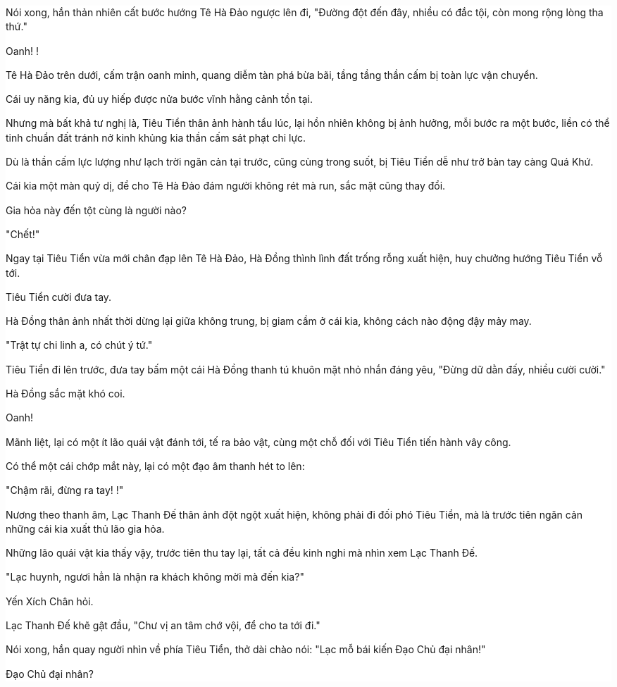 Nói xong, hắn thản nhiên cất bước hướng Tê Hà Đảo ngược lên đi, "Đường đột đến đây, nhiều có đắc tội, còn mong rộng lòng tha thứ."

Oanh! !

Tê Hà Đảo trên dưới, cấm trận oanh minh, quang diễm tàn phá bừa bãi, tầng tầng thần cấm bị toàn lực vận chuyển.

Cái uy năng kia, đủ uy hiếp được nửa bước vĩnh hằng cảnh tồn tại.

Nhưng mà bất khả tư nghị là, Tiêu Tiển thân ảnh hành tẩu lúc, lại hồn nhiên không bị ảnh hưởng, mỗi bước ra một bước, liền có thể tinh chuẩn đất tránh nở kinh khủng kia thần cấm sát phạt chi lực.

Dù là thần cấm lực lượng như lạch trời ngăn cản tại trước, cũng cùng trong suốt, bị Tiêu Tiển dễ như trở bàn tay càng Quá Khứ.

Cái kia một màn quỷ dị, để cho Tê Hà Đảo đám người không rét mà run, sắc mặt cũng thay đổi.

Gia hỏa này đến tột cùng là người nào?

"Chết!"

Ngay tại Tiêu Tiển vừa mới chân đạp lên Tê Hà Đảo, Hà Đồng thình lình đất trống rỗng xuất hiện, huy chưởng hướng Tiêu Tiển vỗ tới.

Tiêu Tiển cười đưa tay.

Hà Đồng thân ảnh nhất thời dừng lại giữa không trung, bị giam cầm ở cái kia, không cách nào động đậy mảy may.

"Trật tự chi linh a, có chút ý tứ."

Tiêu Tiển đi lên trước, đưa tay bấm một cái Hà Đồng thanh tú khuôn mặt nhỏ nhắn đáng yêu, "Đừng dữ dằn đấy, nhiều cười cười."

Hà Đồng sắc mặt khó coi.

Oanh!

Mãnh liệt, lại có một ít lão quái vật đánh tới, tế ra bảo vật, cùng một chỗ đối với Tiêu Tiển tiến hành vây công.

Có thể một cái chớp mắt này, lại có một đạo âm thanh hét to lên:

"Chậm rãi, đừng ra tay! !"

Nương theo thanh âm, Lạc Thanh Đế thân ảnh đột ngột xuất hiện, không phải đi đối phó Tiêu Tiển, mà là trước tiên ngăn cản những cái kia xuất thủ lão gia hỏa.

Những lão quái vật kia thấy vậy, trước tiên thu tay lại, tất cả đều kinh nghi mà nhìn xem Lạc Thanh Đế.

"Lạc huynh, ngươi hẳn là nhận ra khách không mời mà đến kia?"

Yến Xích Chân hỏi.

Lạc Thanh Đế khẽ gật đầu, "Chư vị an tâm chớ vội, để cho ta tới đi."

Nói xong, hắn quay người nhìn về phía Tiêu Tiển, thở dài chào nói: "Lạc mỗ bái kiến Đạo Chủ đại nhân!"

Đạo Chủ đại nhân?

